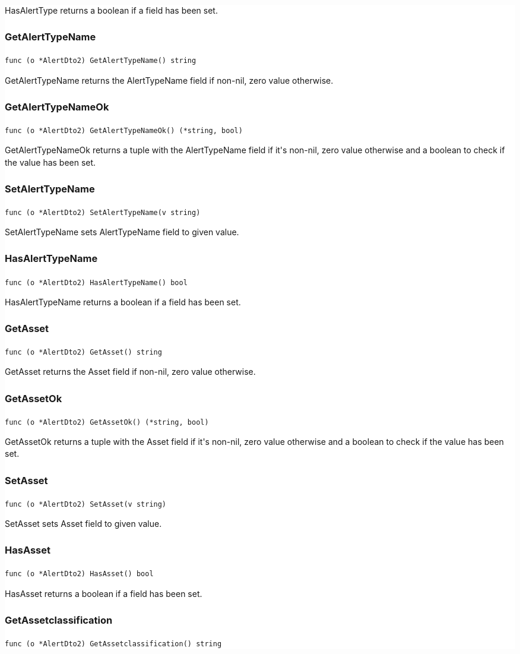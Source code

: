 HasAlertType returns a boolean if a field has been set.

### GetAlertTypeName

`func (o *AlertDto2) GetAlertTypeName() string`

GetAlertTypeName returns the AlertTypeName field if non-nil, zero value otherwise.

### GetAlertTypeNameOk

`func (o *AlertDto2) GetAlertTypeNameOk() (*string, bool)`

GetAlertTypeNameOk returns a tuple with the AlertTypeName field if it's non-nil, zero value otherwise
and a boolean to check if the value has been set.

### SetAlertTypeName

`func (o *AlertDto2) SetAlertTypeName(v string)`

SetAlertTypeName sets AlertTypeName field to given value.

### HasAlertTypeName

`func (o *AlertDto2) HasAlertTypeName() bool`

HasAlertTypeName returns a boolean if a field has been set.

### GetAsset

`func (o *AlertDto2) GetAsset() string`

GetAsset returns the Asset field if non-nil, zero value otherwise.

### GetAssetOk

`func (o *AlertDto2) GetAssetOk() (*string, bool)`

GetAssetOk returns a tuple with the Asset field if it's non-nil, zero value otherwise
and a boolean to check if the value has been set.

### SetAsset

`func (o *AlertDto2) SetAsset(v string)`

SetAsset sets Asset field to given value.

### HasAsset

`func (o *AlertDto2) HasAsset() bool`

HasAsset returns a boolean if a field has been set.

### GetAssetclassification

`func (o *AlertDto2) GetAssetclassification() string`
